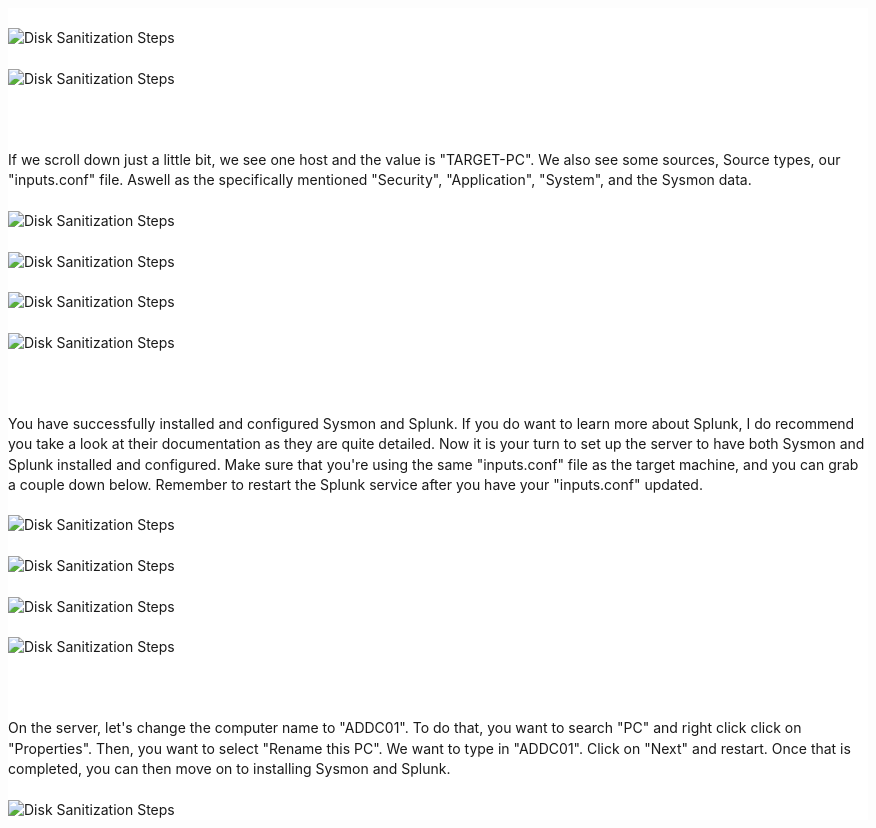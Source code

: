 <br />
<img src="" height="80%" width="80%" alt="Disk Sanitization Steps"/>
<br />
<br />
<img src="" height="80%" width="80%" alt="Disk Sanitization Steps"/>
<br />
<br />
<br />
<br />
If we scroll down just a little bit, we see one host and the value is "TARGET-PC". We also see some sources, Source types, our "inputs.conf" file. Aswell as the specifically mentioned "Security", "Application", "System", and the Sysmon data.
<br />
<br />
<img src="" height="80%" width="80%" alt="Disk Sanitization Steps"/>
<br />
<br />
<img src="" height="80%" width="80%" alt="Disk Sanitization Steps"/>
<br />
<br />
<img src="" height="80%" width="80%" alt="Disk Sanitization Steps"/>
<br />
<br />
<img src="" height="80%" width="80%" alt="Disk Sanitization Steps"/>
<br />
<br />
<br />
<br />
You have successfully installed and configured Sysmon and Splunk. If you do want to learn more about Splunk, I do recommend you take a look at their documentation as they are quite detailed. Now it is your turn to set up the server to have both Sysmon and Splunk installed and configured. Make sure that you're using the same "inputs.conf" file as the target machine, and you can grab a couple down below. Remember to restart the Splunk service after you have your "inputs.conf" updated. 
<br />
<br />
<img src="" height="80%" width="80%" alt="Disk Sanitization Steps"/>
<br />
<br />
<img src="" height="80%" width="80%" alt="Disk Sanitization Steps"/>
<br />
<br />
<img src="" height="80%" width="80%" alt="Disk Sanitization Steps"/>
<br />
<br />
<img src="" height="80%" width="80%" alt="Disk Sanitization Steps"/>
<br />
<br />
<br />
<br />
On the server, let's change the computer name to "ADDC01". To do that, you want to search "PC" and right click click on "Properties". Then, you want to select "Rename this PC". We want to type in "ADDC01". Click on "Next" and restart. Once that is completed, you can then move on to installing Sysmon and Splunk.
<br />
<br />
<img src="" height="80%" width="80%" alt="Disk Sanitization Steps"/>
<br />